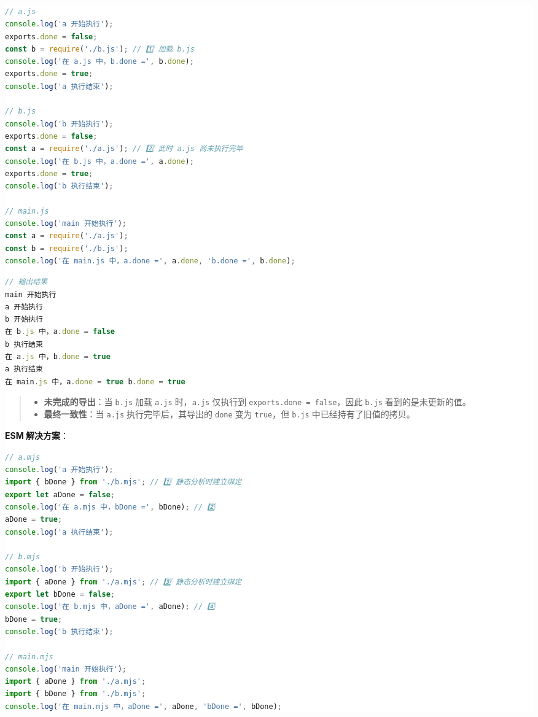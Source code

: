 ```js
// a.js
console.log('a 开始执行');
exports.done = false;
const b = require('./b.js'); // 1️⃣ 加载 b.js
console.log('在 a.js 中，b.done =', b.done);
exports.done = true;
console.log('a 执行结束');

// b.js
console.log('b 开始执行');
exports.done = false;
const a = require('./a.js'); // 2️⃣ 此时 a.js 尚未执行完毕
console.log('在 b.js 中，a.done =', a.done);
exports.done = true;
console.log('b 执行结束');

// main.js
console.log('main 开始执行');
const a = require('./a.js');
const b = require('./b.js');
console.log('在 main.js 中，a.done =', a.done, 'b.done =', b.done);
```

```js
// 输出结果
main 开始执行
a 开始执行
b 开始执行
在 b.js 中，a.done = false
b 执行结束
在 a.js 中，b.done = true
a 执行结束
在 main.js 中，a.done = true b.done = true
```

> - **未完成的导出**：当 `b.js` 加载 `a.js` 时，`a.js` 仅执行到 `exports.done = false`，因此 `b.js` 看到的是未更新的值。
> - **最终一致性**：当 `a.js` 执行完毕后，其导出的 `done` 变为 `true`，但 `b.js` 中已经持有了旧值的拷贝。

**ESM 解决方案**：

```js
// a.mjs
console.log('a 开始执行');
import { bDone } from './b.mjs'; // 1️⃣ 静态分析时建立绑定
export let aDone = false;
console.log('在 a.mjs 中，bDone =', bDone); // 2️⃣
aDone = true;
console.log('a 执行结束');

// b.mjs
console.log('b 开始执行');
import { aDone } from './a.mjs'; // 3️⃣ 静态分析时建立绑定
export let bDone = false;
console.log('在 b.mjs 中，aDone =', aDone); // 4️⃣
bDone = true;
console.log('b 执行结束');

// main.mjs
console.log('main 开始执行');
import { aDone } from './a.mjs';
import { bDone } from './b.mjs';
console.log('在 main.mjs 中，aDone =', aDone, 'bDone =', bDone);
```
